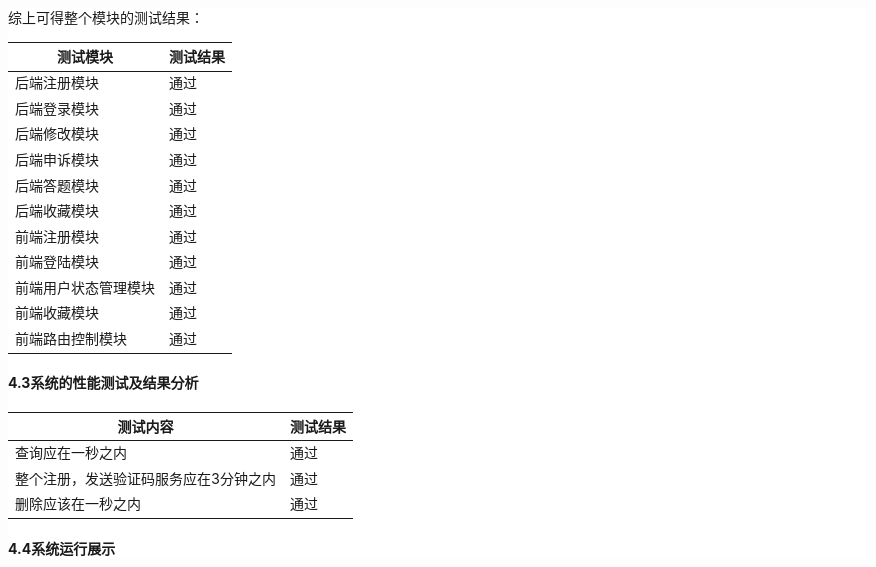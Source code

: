 综上可得整个模块的测试结果：


| 测试模块       | 测试结果 |
| ---------- | ---- |
| 后端注册模块     | 通过   |
| 后端登录模块     | 通过   |
| 后端修改模块     | 通过   |
| 后端申诉模块     | 通过   |
| 后端答题模块     | 通过   |
| 后端收藏模块     | 通过   |
| 前端注册模块     | 通过   |
| 前端登陆模块     | 通过   |
| 前端用户状态管理模块 | 通过   |
| 前端收藏模块     | 通过   |
| 前端路由控制模块   | 通过   |

#### 4.3系统的性能测试及结果分析

| 测试内容                | 测试结果 |
| ------------------- | ---- |
| 查询应在一秒之内            | 通过   |
| 整个注册，发送验证码服务应在3分钟之内 | 通过   |
| 删除应该在一秒之内           | 通过   |



#### 4.4系统运行展示
